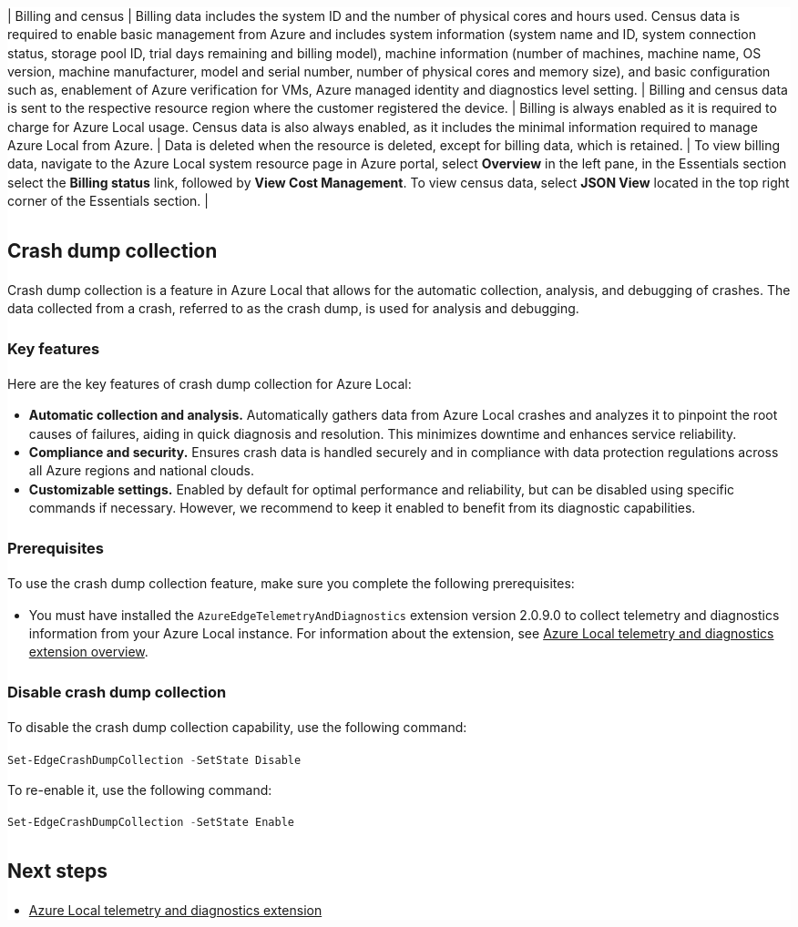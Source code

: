 | Billing and census | Billing data includes the system ID and the number of physical cores and hours used. Census data is required to enable basic management from Azure and includes system information (system name and ID, system connection status, storage pool ID, trial days remaining and billing model), machine information (number of machines, machine name, OS version, machine manufacturer, model and serial number, number of physical cores and memory size), and basic configuration such as, enablement of Azure verification for VMs, Azure managed identity and diagnostics level setting. | Billing and census data is sent to the respective resource region where the customer registered the device. | Billing is always enabled as it is required to charge for Azure Local usage. Census data is also always enabled, as it includes the minimal information required to manage Azure Local from Azure. | Data is deleted when the resource is deleted, except for billing data, which is retained. | To view billing data, navigate to the Azure Local system resource page in Azure portal, select **Overview** in the left pane, in the Essentials section select the **Billing status** link, followed by **View Cost Management**. To view census data, select **JSON View** located in the top right corner of the Essentials section. |

## Crash dump collection

Crash dump collection is a feature in Azure Local that allows for the automatic collection, analysis, and debugging of crashes. The data collected from a crash, referred to as the crash dump, is used for analysis and debugging.

### Key features

Here are the key features of crash dump collection for Azure Local:

- **Automatic collection and analysis.** Automatically gathers data from Azure Local crashes and analyzes it to pinpoint the root causes of failures, aiding in quick diagnosis and resolution. This minimizes downtime and enhances service reliability.
- **Compliance and security.** Ensures crash data is handled securely and in compliance with data protection regulations across all Azure regions and national clouds.
- **Customizable settings.** Enabled by default for optimal performance and reliability, but can be disabled using specific commands if necessary. However, we recommend to keep it enabled to benefit from its diagnostic capabilities.

### Prerequisites

To use the crash dump collection feature, make sure you complete the following prerequisites:

- You must have installed the `AzureEdgeTelemetryAndDiagnostics` extension version 2.0.9.0 to collect telemetry and diagnostics information from your Azure Local instance. For information about the extension, see [Azure Local telemetry and diagnostics extension overview](./telemetry-and-diagnostics-overview.md).

### Disable crash dump collection

To disable the crash dump collection capability, use the following command:

```powershell
Set-EdgeCrashDumpCollection -SetState Disable
```

To re-enable it, use the following command:

```powershell
Set-EdgeCrashDumpCollection -SetState Enable
```

## Next steps

- [Azure Local telemetry and diagnostics extension](./telemetry-and-diagnostics-overview.md)
